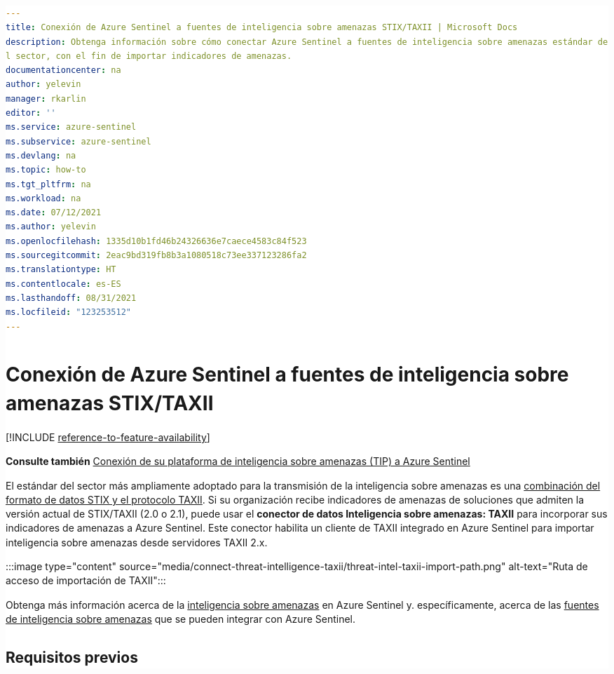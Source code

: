 ```yaml
---
title: Conexión de Azure Sentinel a fuentes de inteligencia sobre amenazas STIX/TAXII | Microsoft Docs
description: Obtenga información sobre cómo conectar Azure Sentinel a fuentes de inteligencia sobre amenazas estándar del sector, con el fin de importar indicadores de amenazas.
documentationcenter: na
author: yelevin
manager: rkarlin
editor: ''
ms.service: azure-sentinel
ms.subservice: azure-sentinel
ms.devlang: na
ms.topic: how-to
ms.tgt_pltfrm: na
ms.workload: na
ms.date: 07/12/2021
ms.author: yelevin
ms.openlocfilehash: 1335d10b1fd46b24326636e7caece4583c84f523
ms.sourcegitcommit: 2eac9bd319fb8b3a1080518c73ee337123286fa2
ms.translationtype: HT
ms.contentlocale: es-ES
ms.lasthandoff: 08/31/2021
ms.locfileid: "123253512"
---
```

# <a name="connect-azure-sentinel-to-stixtaxii-threat-intelligence-feeds"></a>Conexión de Azure Sentinel a fuentes de inteligencia sobre amenazas STIX/TAXII

[!INCLUDE [reference-to-feature-availability](includes/reference-to-feature-availability.md)]

**Consulte también** [Conexión de su plataforma de inteligencia sobre amenazas (TIP) a Azure Sentinel](connect-threat-intelligence-tip.md)

El estándar del sector más ampliamente adoptado para la transmisión de la inteligencia sobre amenazas es una [combinación del formato de datos STIX y el protocolo TAXII](https://oasis-open.github.io/cti-documentation/). Si su organización recibe indicadores de amenazas de soluciones que admiten la versión actual de STIX/TAXII (2.0 o 2.1), puede usar el **conector de datos Inteligencia sobre amenazas: TAXII** para incorporar sus indicadores de amenazas a Azure Sentinel. Este conector habilita un cliente de TAXII integrado en Azure Sentinel para importar inteligencia sobre amenazas desde servidores TAXII 2.x.

:::image type="content" source="media/connect-threat-intelligence-taxii/threat-intel-taxii-import-path.png" alt-text="Ruta de acceso de importación de TAXII":::

Obtenga más información acerca de la [inteligencia sobre amenazas](understand-threat-intelligence.md) en Azure Sentinel y. específicamente, acerca de las [fuentes de inteligencia sobre amenazas](threat-intelligence-integration.md#taxii-threat-intelligence-feeds) que se pueden integrar con Azure Sentinel.

## <a name="prerequisites"></a>Requisitos previos  
